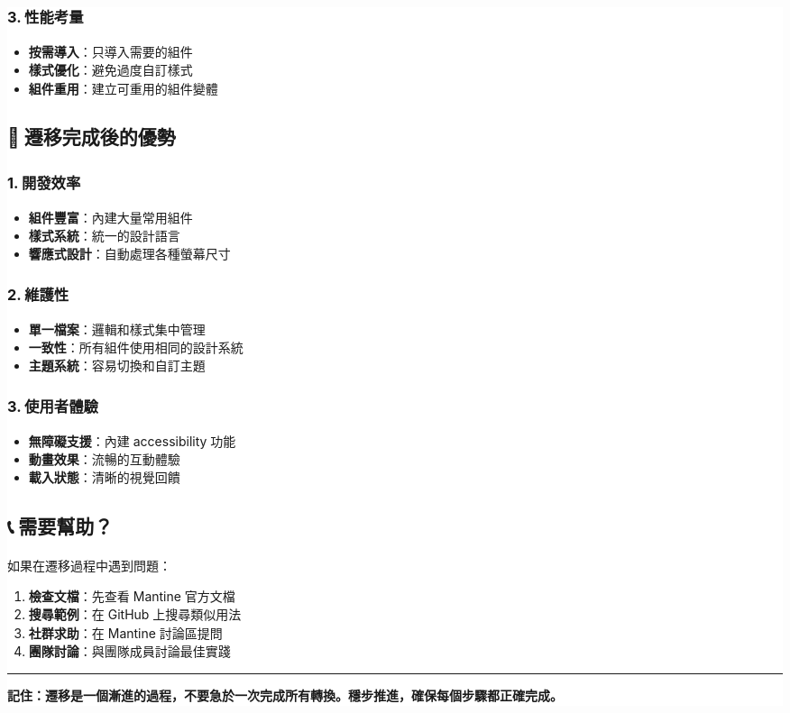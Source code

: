 ### 3. 性能考量
- **按需導入**：只導入需要的組件
- **樣式優化**：避免過度自訂樣式
- **組件重用**：建立可重用的組件變體

## 🎉 遷移完成後的優勢

### 1. 開發效率
- **組件豐富**：內建大量常用組件
- **樣式系統**：統一的設計語言
- **響應式設計**：自動處理各種螢幕尺寸

### 2. 維護性
- **單一檔案**：邏輯和樣式集中管理
- **一致性**：所有組件使用相同的設計系統
- **主題系統**：容易切換和自訂主題

### 3. 使用者體驗
- **無障礙支援**：內建 accessibility 功能
- **動畫效果**：流暢的互動體驗
- **載入狀態**：清晰的視覺回饋

## 📞 需要幫助？

如果在遷移過程中遇到問題：

1. **檢查文檔**：先查看 Mantine 官方文檔
2. **搜尋範例**：在 GitHub 上搜尋類似用法
3. **社群求助**：在 Mantine 討論區提問
4. **團隊討論**：與團隊成員討論最佳實踐

---

**記住：遷移是一個漸進的過程，不要急於一次完成所有轉換。穩步推進，確保每個步驟都正確完成。**

